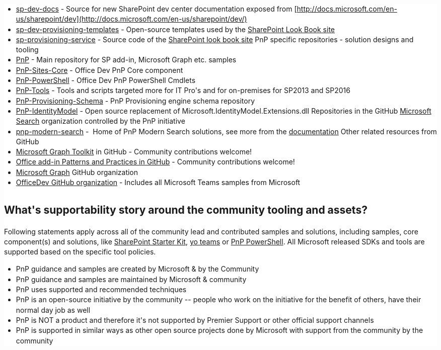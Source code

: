 
-   [sp-dev-docs](https://github.com/SharePoint/sp-dev-docs) - Source
    for new SharePoint dev center documentation exposed from
    [http://docs.microsoft.com/en-us/sharepoint/dev](http://docs.microsoft.com/en-us/sharepoint/dev/)
-   [sp-dev-provisioning-templates](https://github.com/SharePoint/sp-dev-provisioning-templates) -
    Open-source templates used by the [SharePoint Look Book
    site](https://lookbook.microsoft.com/)
-   [sp-provisioning-service](https://github.com/SharePoint/sp-provisioning-service) -
    Source code of the [SharePoint look book
    site](https://lookbook.microsoft.com/)
PnP specific repositories - solution designs and tooling
-   [PnP](https://github.com/sharepoint/pnp) - Main repository for SP
    add-in, Microsoft Graph etc. samples
-   [PnP-Sites-Core](https://github.com/sharepoint/PnP-Sites-Core) -
    Office Dev PnP Core component
-   [PnP-PowerShell](https://github.com/sharepoint/PnP-PowerShell) -
    Office Dev PnP PowerShell Cmdlets
-   [PnP-Tools](https://github.com/sharepoint/PnP-Tools) - Tools and
    scripts targeted more for IT Pro's and for on-premises for SP2013
    and SP2016
-   [PnP-Provisioning-Schema](https://github.com/sharepoint/PnP-provisioning-schema) -
    PnP Provisioning engine schema repository
-   [PnP-IdentityModel](https://github.com/SharePoint/PnP-IdentityModel) -
    Open source replacement of Microsoft.IdentityModel.Extensions.dll
Repositories in the GitHub [Microsoft
Search](https://github.com/microsoft-search) organization controlled by
the PnP initiative
-   [pnp-modern-search](https://github.com/microsoft-search/pnp-modern-search)
    -  Home of PnP Modern Search solutions, see more from the
    [documentation](https://microsoft-search.github.io/pnp-modern-search/)
Other related resources from GitHub
-   [Microsoft Graph
    Toolkit](https://github.com/microsoftgraph/microsoft-graph-toolkit)
    in GitHub - Community contributions welcome!
-   [Office add-in Patterns and Practices in
    GitHub](https://github.com/OfficeDev/PnP-OfficeAddins) - Community
    contributions welcome!
-   [Microsoft Graph](https://github.com/microsoftgraph) GitHub
    organization
-   [OfficeDev GitHub organization](https://github.com/officedev) -
    Includes all Microsoft Teams samples from Microsoft

## What's supportability story around the community tooling and assets?

Following statements apply across all of the community lead and
contributed samples and solutions, including samples, core component(s)
and solutions, like [SharePoint Starter
Kit](https://github.com/SharePoint/sp-starter-kit), [yo
teams](https://aka.ms/yoteams) or [PnP
PowerShell](https://docs.microsoft.com/en-us/powershell/sharepoint/sharepoint-pnp/sharepoint-pnp-cmdlets?view=sharepoint-ps).
All Microsoft released SDKs and tools are supported based on the
specific tool policies.
-   PnP guidance and samples are created by Microsoft & by the Community
-   PnP guidance and samples are maintained by Microsoft & community
-   PnP uses supported and recommended techniques
-   PnP is an open-source initiative by the community -- people who work
    on the initiative for the benefit of others, have their normal day
    job as well
-   PnP is NOT a product and therefore it's not supported by Premier
    Support or other official support channels
-   PnP is supported in similar ways as other open source projects done
    by Microsoft with support from the community by the community